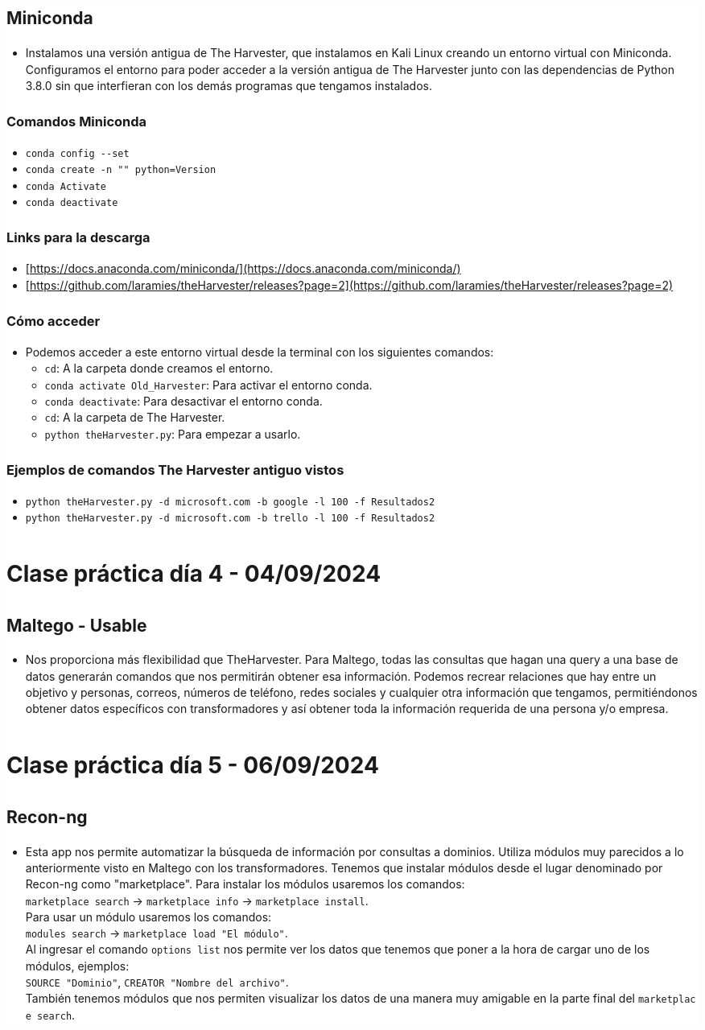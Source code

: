 ## Miniconda
- Instalamos una versión antigua de The Harvester, que instalamos en Kali Linux creando un entorno virtual con Miniconda. Configuramos el entorno para poder acceder a la versión antigua de The Harvester junto con las dependencias de Python 3.8.0 sin que interfieran con los demás programas que tengamos instalados.

### Comandos Miniconda
- `conda config --set`
- `conda create -n "" python=Version`
- `conda Activate`
- `conda deactivate`

### Links para la descarga
- [https://docs.anaconda.com/miniconda/](https://docs.anaconda.com/miniconda/)
- [https://github.com/laramies/theHarvester/releases?page=2](https://github.com/laramies/theHarvester/releases?page=2)

### Cómo acceder
- Podemos acceder a este entorno virtual desde la terminal con los siguientes comandos:
  - `cd`: A la carpeta donde creamos el entorno.
  - `conda activate Old_Harvester`: Para activar el entorno conda.
  - `conda deactivate`: Para desactivar el entorno conda.
  - `cd`: A la carpeta de The Harvester.
  - `python theHarvester.py`: Para empezar a usarlo.

### Ejemplos de comandos The Harvester antiguo vistos
- `python theHarvester.py -d microsoft.com -b google -l 100 -f Resultados2`
- `python theHarvester.py -d microsoft.com -b trello -l 100 -f Resultados2`
# Clase práctica día 4 - 04/09/2024
## Maltego - Usable
- Nos proporciona más flexibilidad que TheHarvester. Para Maltego, todas las consultas que hagan una query a una base de datos generarán comandos que nos permitirán obtener esa información. Podemos recrear relaciones que hay entre un objetivo y personas, correos, números de teléfono, redes sociales y cualquier otra información que tengamos, permitiéndonos obtener datos específicos con transformadores y así obtener toda la información requerida de una persona y/o empresa.

# Clase práctica día 5 - 06/09/2024
## Recon-ng
- Esta app nos permite automatizar la búsqueda de información por consultas a dominios. Utiliza módulos muy parecidos a lo anteriormente visto en Maltego con los transformadores. Tenemos que instalar módulos desde el lugar denominado por Recon-ng como "marketplace". Para instalar los módulos usaremos los comandos:  
  `marketplace search` -> `marketplace info` -> `marketplace install`.  
  Para usar un módulo usaremos los comandos:  
  `modules search` -> `marketplace load "El módulo"`.  
  Al ingresar el comando `options list` nos permite ver los datos que tenemos que poner a la hora de cargar uno de los módulos, ejemplos:  
  `SOURCE "Dominio"`, `CREATOR "Nombre del archivo"`.  
  También tenemos módulos que nos permiten visualizar los datos de una manera muy amigable en la parte final del `marketplace search`.
